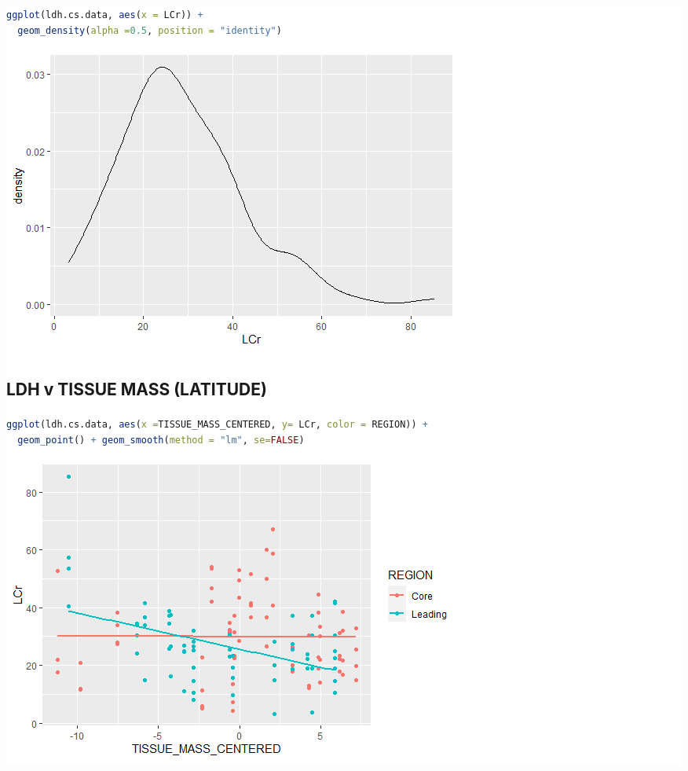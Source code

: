 ```r
ggplot(ldh.cs.data, aes(x = LCr)) + 
  geom_density(alpha =0.5, position = "identity") 
```

![](enzyme_analysis_LDH-CS_files/figure-html/eda-2-1.png)

## LDH v TISSUE MASS (LATITUDE)

```r
ggplot(ldh.cs.data, aes(x =TISSUE_MASS_CENTERED, y= LCr, color = REGION)) + 
  geom_point() + geom_smooth(method = "lm", se=FALSE)
```

![](enzyme_analysis_LDH-CS_files/figure-html/eda-3-1.png)
